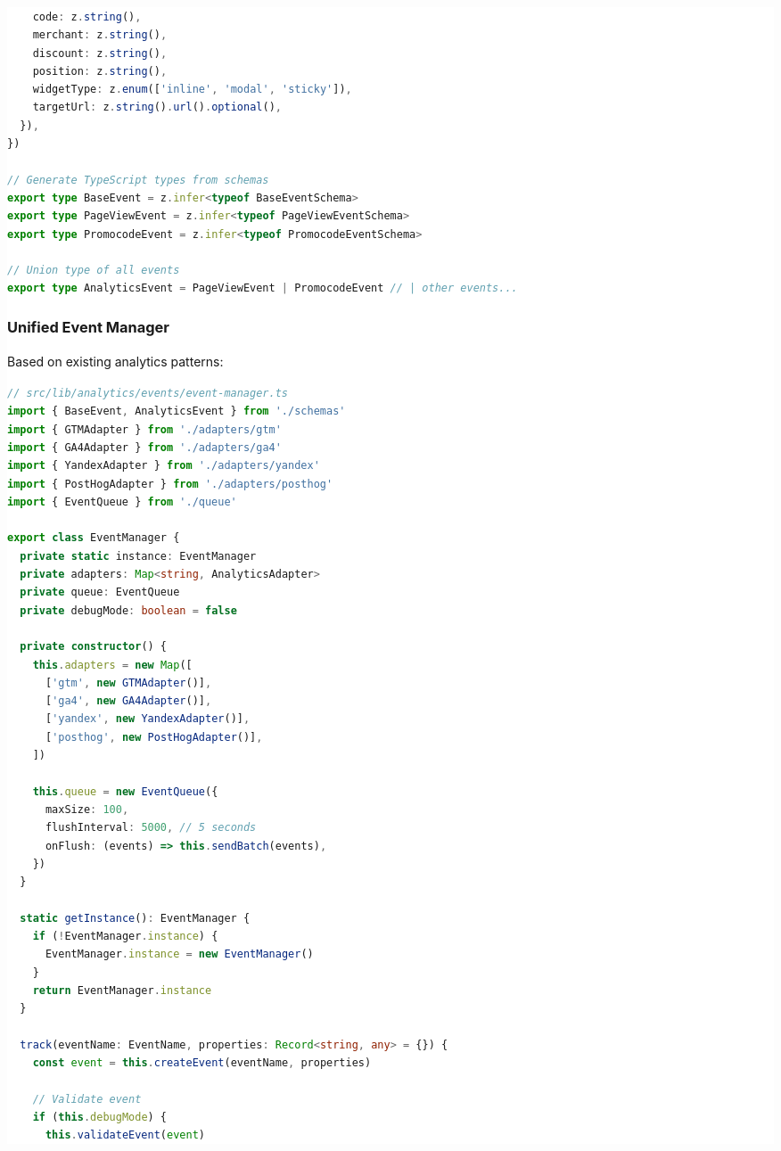 ```typescript
    code: z.string(),
    merchant: z.string(),
    discount: z.string(),
    position: z.string(),
    widgetType: z.enum(['inline', 'modal', 'sticky']),
    targetUrl: z.string().url().optional(),
  }),
})

// Generate TypeScript types from schemas
export type BaseEvent = z.infer<typeof BaseEventSchema>
export type PageViewEvent = z.infer<typeof PageViewEventSchema>
export type PromocodeEvent = z.infer<typeof PromocodeEventSchema>

// Union type of all events
export type AnalyticsEvent = PageViewEvent | PromocodeEvent // | other events...
```

### Unified Event Manager
Based on existing analytics patterns:
```typescript
// src/lib/analytics/events/event-manager.ts
import { BaseEvent, AnalyticsEvent } from './schemas'
import { GTMAdapter } from './adapters/gtm'
import { GA4Adapter } from './adapters/ga4'
import { YandexAdapter } from './adapters/yandex'
import { PostHogAdapter } from './adapters/posthog'
import { EventQueue } from './queue'

export class EventManager {
  private static instance: EventManager
  private adapters: Map<string, AnalyticsAdapter>
  private queue: EventQueue
  private debugMode: boolean = false
  
  private constructor() {
    this.adapters = new Map([
      ['gtm', new GTMAdapter()],
      ['ga4', new GA4Adapter()],
      ['yandex', new YandexAdapter()],
      ['posthog', new PostHogAdapter()],
    ])
    
    this.queue = new EventQueue({
      maxSize: 100,
      flushInterval: 5000, // 5 seconds
      onFlush: (events) => this.sendBatch(events),
    })
  }
  
  static getInstance(): EventManager {
    if (!EventManager.instance) {
      EventManager.instance = new EventManager()
    }
    return EventManager.instance
  }
  
  track(eventName: EventName, properties: Record<string, any> = {}) {
    const event = this.createEvent(eventName, properties)
    
    // Validate event
    if (this.debugMode) {
      this.validateEvent(event)
```